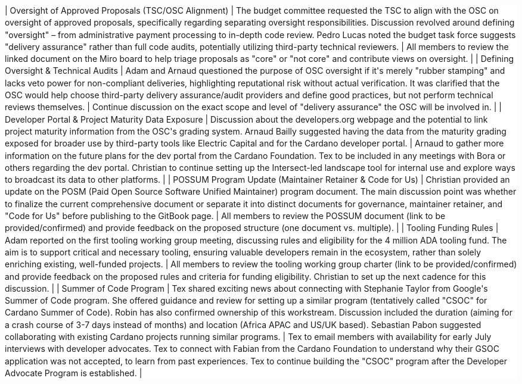 | Oversight of Approved Proposals (TSC/OSC Alignment)       | The budget committee requested the TSC to align with the OSC on oversight of approved proposals, specifically regarding separating oversight responsibilities. Discussion revolved around defining "oversight" – from administrative payment processing to in-depth code review. Pedro Lucas noted the budget task force suggests "delivery assurance" rather than full code audits, potentially utilizing third-party technical reviewers.                                                                                   | All members to review the linked document on the Miro board to help triage proposals as "core" or "not core" and contribute views on oversight.                                                                                                                                                                                               |
| Defining Oversight & Technical Audits                     | Adam and Arnaud questioned the purpose of OSC oversight if it's merely "rubber stamping" and lacks veto power for non-compliant deliveries, highlighting reputational risk without actual verification. It was clarified that the OSC would help choose third-party delivery assurance/audit providers and define good practices, but not perform technical reviews themselves.                                                                                                                                               | Continue discussion on the exact scope and level of "delivery assurance" the OSC will be involved in.                                                                                                                                                                                                                                         |
| Developer Portal & Project Maturity Data Exposure         | Discussion about the developers.org webpage and the potential to link project maturity information from the OSC's grading system. Arnaud Bailly suggested having the data from the maturity grading exposed for broader use by third-party tools like Electric Capital and for the Cardano developer portal.                                                                                                                                                                                                                  | Arnaud to gather more information on the future plans for the dev portal from the Cardano Foundation. Tex to be included in any meetings with Bora or others regarding the dev portal. Christian to continue setting up the Intersect-led landscape tool for internal use and explore ways to broadcast its data to other platforms.          |
| POSSUM Program Update (Maintainer Retainer & Code for Us) | Christian provided an update on the POSM (Paid Open Source Software Unified Maintainer) program document. The main discussion point was whether to finalize the current comprehensive document or separate it into distinct documents for governance, maintainer retainer, and "Code for Us" before publishing to the GitBook page.                                                                                                                                                                                           | All members to review the POSSUM document (link to be provided/confirmed) and provide feedback on the proposed structure (one document vs. multiple).                                                                                                                                                                                         |
| Tooling Funding Rules                                     | Adam reported on the first tooling working group meeting, discussing rules and eligibility for the 4 million ADA tooling fund. The aim is to support critical and necessary tooling, ensuring valuable developers remain in the ecosystem, rather than solely enriching existing, well-funded projects.                                                                                                                                                                                                                       | All members to review the tooling working group charter (link to be provided/confirmed) and provide feedback on the proposed rules and criteria for funding eligibility. Christian to set up the next cadence for this discussion.                                                                                                            |
| Summer of Code Program                                    | Tex shared exciting news about connecting with Stephanie Taylor from Google's Summer of Code program. She offered guidance and review for setting up a similar program (tentatively called "CSOC" for Cardano Summer of Code). Robin has also confirmed ownership of this workstream. Discussion included the duration (aiming for a crash course of 3-7 days instead of months) and location (Africa APAC and US/UK based). Sebastian Pabon suggested collaborating with existing Cardano projects running similar programs. | Tex to email members with availability for early July interviews with developer advocates. Tex to connect with Fabian from the Cardano Foundation to understand why their GSOC application was not accepted, to learn from past experiences. Tex to continue building the "CSOC" program after the Developer Advocate Program is established. |